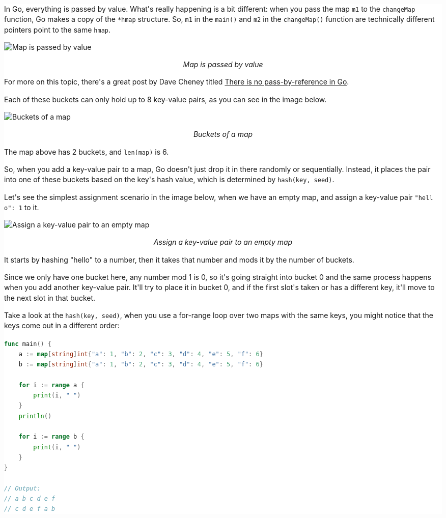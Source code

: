 In Go, everything is passed by value. What's really happening is a bit different: when you pass the map `m1` to the `changeMap` function, Go makes a copy of the `*hmap` structure. So, `m1` in the `main()` and `m2` in the `changeMap()` function are technically different pointers point to the same `hmap`.

![Map is passed by value](/blog/go-map/map-value-type.webp)
<figcaption style="text-align: center; font-style: italic;">Map is passed by value</figcaption>

For more on this topic, there's a great post by Dave Cheney titled [There is no pass-by-reference in Go](https://dave.cheney.net/2017/04/29/there-is-no-pass-by-reference-in-go).

Each of these buckets can only hold up to 8 key-value pairs, as you can see in the image below.

![Buckets of a map](/blog/go-map/map-buckets.webp)
<figcaption style="text-align: center; font-style: italic;">Buckets of a map</figcaption>

The map above has 2 buckets, and `len(map)` is 6.

So, when you add a key-value pair to a map, Go doesn't just drop it in there randomly or sequentially. Instead, it places the pair into one of these buckets based on the key's hash value, which is determined by `hash(key, seed)`.

Let's see the simplest assignment scenario in the image below, when we have an empty map, and assign a key-value pair `"hello": 1` to it.

![Assign a key-value pair to an empty map](/blog/go-map/map-assignment.webp)
<figcaption style="text-align: center; font-style: italic;">Assign a key-value pair to an empty map</figcaption>

It starts by hashing "hello" to a number, then it takes that number and mods it by the number of buckets. 

Since we only have one bucket here, any number mod 1 is 0, so it's going straight into bucket 0 and the same process happens when you add another key-value pair. It'll try to place it in bucket 0, and if the first slot's taken or has a different key, it'll move to the next slot in that bucket.

Take a look at the `hash(key, seed)`, when you use a for-range loop over two maps with the same keys, you might notice that the keys come out in a different order:

```go
func main() {
	a := map[string]int{"a": 1, "b": 2, "c": 3, "d": 4, "e": 5, "f": 6}
	b := map[string]int{"a": 1, "b": 2, "c": 3, "d": 4, "e": 5, "f": 6}

	for i := range a {
		print(i, " ")
	}
	println()

	for i := range b {
		print(i, " ")
	}
}

// Output:
// a b c d e f 
// c d e f a b     
```
